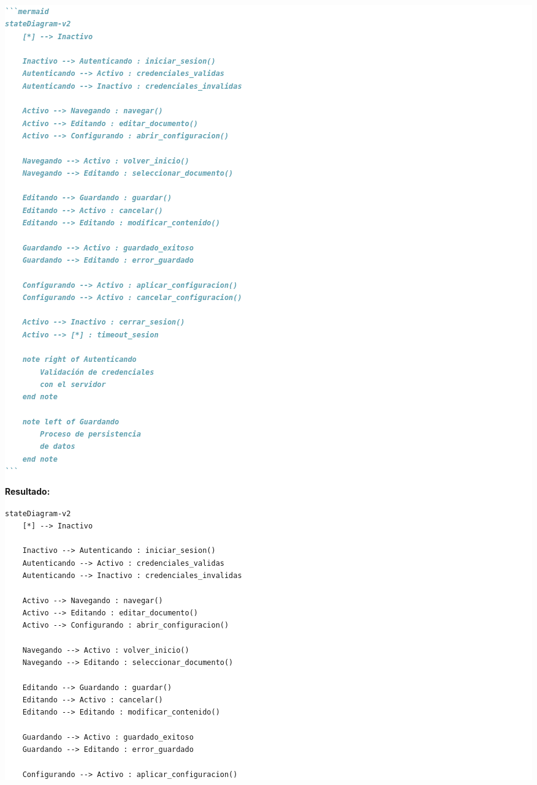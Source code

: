 ````markdown
```mermaid
stateDiagram-v2
    [*] --> Inactivo
    
    Inactivo --> Autenticando : iniciar_sesion()
    Autenticando --> Activo : credenciales_validas
    Autenticando --> Inactivo : credenciales_invalidas
    
    Activo --> Navegando : navegar()
    Activo --> Editando : editar_documento()
    Activo --> Configurando : abrir_configuracion()
    
    Navegando --> Activo : volver_inicio()
    Navegando --> Editando : seleccionar_documento()
    
    Editando --> Guardando : guardar()
    Editando --> Activo : cancelar()
    Editando --> Editando : modificar_contenido()
    
    Guardando --> Activo : guardado_exitoso
    Guardando --> Editando : error_guardado
    
    Configurando --> Activo : aplicar_configuracion()
    Configurando --> Activo : cancelar_configuracion()
    
    Activo --> Inactivo : cerrar_sesion()
    Activo --> [*] : timeout_sesion
    
    note right of Autenticando
        Validación de credenciales
        con el servidor
    end note
    
    note left of Guardando
        Proceso de persistencia
        de datos
    end note
```
````

**Resultado:**
```mermaid
stateDiagram-v2
    [*] --> Inactivo
    
    Inactivo --> Autenticando : iniciar_sesion()
    Autenticando --> Activo : credenciales_validas
    Autenticando --> Inactivo : credenciales_invalidas
    
    Activo --> Navegando : navegar()
    Activo --> Editando : editar_documento()
    Activo --> Configurando : abrir_configuracion()
    
    Navegando --> Activo : volver_inicio()
    Navegando --> Editando : seleccionar_documento()
    
    Editando --> Guardando : guardar()
    Editando --> Activo : cancelar()
    Editando --> Editando : modificar_contenido()
    
    Guardando --> Activo : guardado_exitoso
    Guardando --> Editando : error_guardado
    
    Configurando --> Activo : aplicar_configuracion()
```